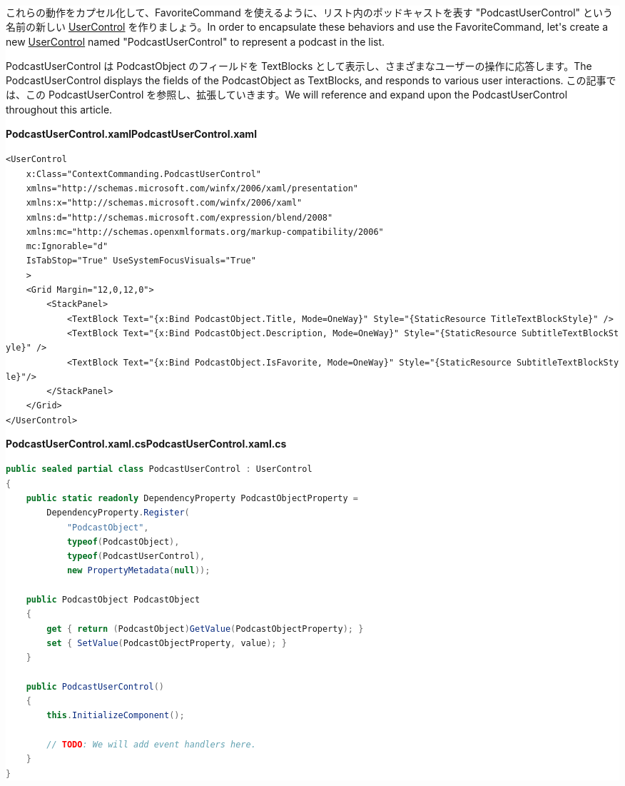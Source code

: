 <span data-ttu-id="1e734-181">これらの動作をカプセル化して、FavoriteCommand を使えるように、リスト内のポッドキャストを表す "PodcastUserControl" という名前の新しい [UserControl](https://docs.microsoft.com/uwp/api/Windows.UI.Xaml.Controls.UserControl) を作りましょう。</span><span class="sxs-lookup"><span data-stu-id="1e734-181">In order to encapsulate these behaviors and use the FavoriteCommand, let's create a new [UserControl](https://docs.microsoft.com/uwp/api/Windows.UI.Xaml.Controls.UserControl) named "PodcastUserControl" to represent a podcast in the list.</span></span>

<span data-ttu-id="1e734-182">PodcastUserControl は PodcastObject のフィールドを TextBlocks として表示し、さまざまなユーザーの操作に応答します。</span><span class="sxs-lookup"><span data-stu-id="1e734-182">The PodcastUserControl displays the fields of the PodcastObject as TextBlocks, and responds to various user interactions.</span></span> <span data-ttu-id="1e734-183">この記事では、この PodcastUserControl を参照し、拡張していきます。</span><span class="sxs-lookup"><span data-stu-id="1e734-183">We will reference and expand upon the PodcastUserControl throughout this article.</span></span>

**<span data-ttu-id="1e734-184">PodcastUserControl.xaml</span><span class="sxs-lookup"><span data-stu-id="1e734-184">PodcastUserControl.xaml</span></span>**
```xaml
<UserControl
    x:Class="ContextCommanding.PodcastUserControl"
    xmlns="http://schemas.microsoft.com/winfx/2006/xaml/presentation"
    xmlns:x="http://schemas.microsoft.com/winfx/2006/xaml"
    xmlns:d="http://schemas.microsoft.com/expression/blend/2008"
    xmlns:mc="http://schemas.openxmlformats.org/markup-compatibility/2006"
    mc:Ignorable="d"
    IsTabStop="True" UseSystemFocusVisuals="True"
    >
    <Grid Margin="12,0,12,0">
        <StackPanel>
            <TextBlock Text="{x:Bind PodcastObject.Title, Mode=OneWay}" Style="{StaticResource TitleTextBlockStyle}" />
            <TextBlock Text="{x:Bind PodcastObject.Description, Mode=OneWay}" Style="{StaticResource SubtitleTextBlockStyle}" />
            <TextBlock Text="{x:Bind PodcastObject.IsFavorite, Mode=OneWay}" Style="{StaticResource SubtitleTextBlockStyle}"/>
        </StackPanel>
    </Grid>
</UserControl>
```

**<span data-ttu-id="1e734-185">PodcastUserControl.xaml.cs</span><span class="sxs-lookup"><span data-stu-id="1e734-185">PodcastUserControl.xaml.cs</span></span>**
```csharp
public sealed partial class PodcastUserControl : UserControl
{
    public static readonly DependencyProperty PodcastObjectProperty =
        DependencyProperty.Register(
            "PodcastObject",
            typeof(PodcastObject),
            typeof(PodcastUserControl),
            new PropertyMetadata(null));

    public PodcastObject PodcastObject
    {
        get { return (PodcastObject)GetValue(PodcastObjectProperty); }
        set { SetValue(PodcastObjectProperty, value); }
    }

    public PodcastUserControl()
    {
        this.InitializeComponent();

        // TODO: We will add event handlers here.
    }
}
```
